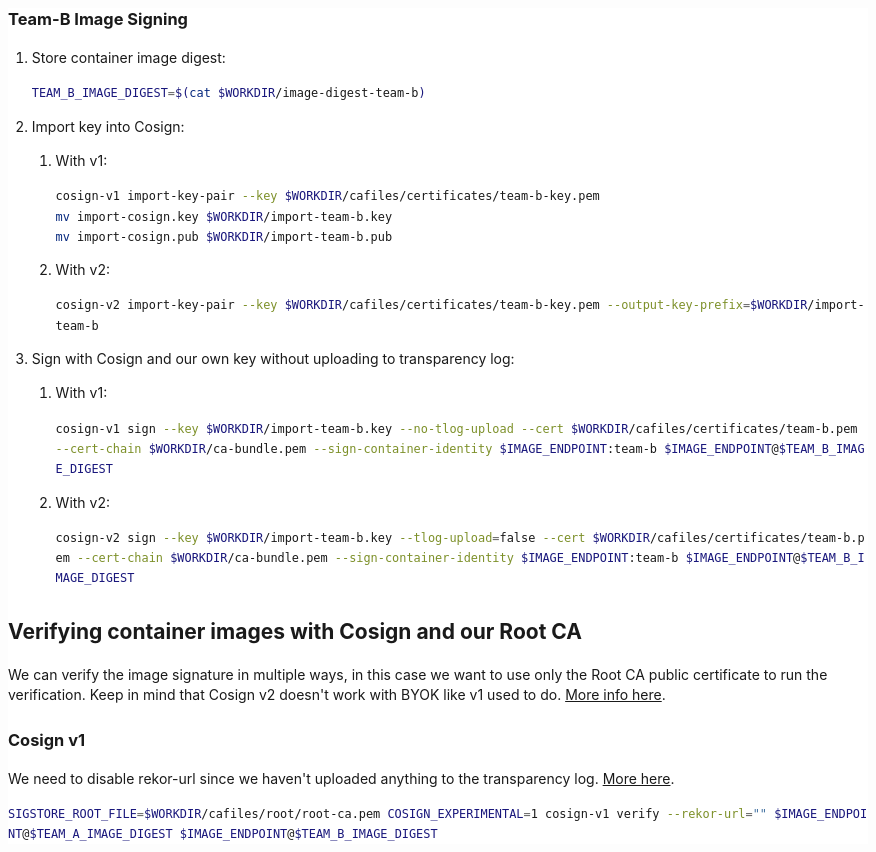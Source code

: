 ### Team-B Image Signing

1. Store container image digest:

    ~~~sh
    TEAM_B_IMAGE_DIGEST=$(cat $WORKDIR/image-digest-team-b)
    ~~~

2. Import key into Cosign:

    1. With v1:

        ~~~sh
        cosign-v1 import-key-pair --key $WORKDIR/cafiles/certificates/team-b-key.pem
        mv import-cosign.key $WORKDIR/import-team-b.key
        mv import-cosign.pub $WORKDIR/import-team-b.pub
        ~~~

    2. With v2:

        ~~~sh
        cosign-v2 import-key-pair --key $WORKDIR/cafiles/certificates/team-b-key.pem --output-key-prefix=$WORKDIR/import-team-b
        ~~~

3. Sign with Cosign and our own key without uploading to transparency log:

    1. With v1:

        ~~~sh
        cosign-v1 sign --key $WORKDIR/import-team-b.key --no-tlog-upload --cert $WORKDIR/cafiles/certificates/team-b.pem --cert-chain $WORKDIR/ca-bundle.pem --sign-container-identity $IMAGE_ENDPOINT:team-b $IMAGE_ENDPOINT@$TEAM_B_IMAGE_DIGEST
        ~~~

    2. With v2:

        ~~~sh
        cosign-v2 sign --key $WORKDIR/import-team-b.key --tlog-upload=false --cert $WORKDIR/cafiles/certificates/team-b.pem --cert-chain $WORKDIR/ca-bundle.pem --sign-container-identity $IMAGE_ENDPOINT:team-b $IMAGE_ENDPOINT@$TEAM_B_IMAGE_DIGEST
        ~~~

## Verifying container images with Cosign and our Root CA

We can verify the image signature in multiple ways, in this case we want to use only the Root CA public certificate to run the verification. Keep in mind that Cosign v2 doesn't work with BYOK like v1 used to do. [More info here](https://github.com/sigstore/cosign/issues/2632).

### Cosign v1

We need to disable rekor-url since we haven't uploaded anything to the transparency log. [More here](https://github.com/sigstore/cosign/issues/2858).

~~~sh
SIGSTORE_ROOT_FILE=$WORKDIR/cafiles/root/root-ca.pem COSIGN_EXPERIMENTAL=1 cosign-v1 verify --rekor-url="" $IMAGE_ENDPOINT@$TEAM_A_IMAGE_DIGEST $IMAGE_ENDPOINT@$TEAM_B_IMAGE_DIGEST
~~~
